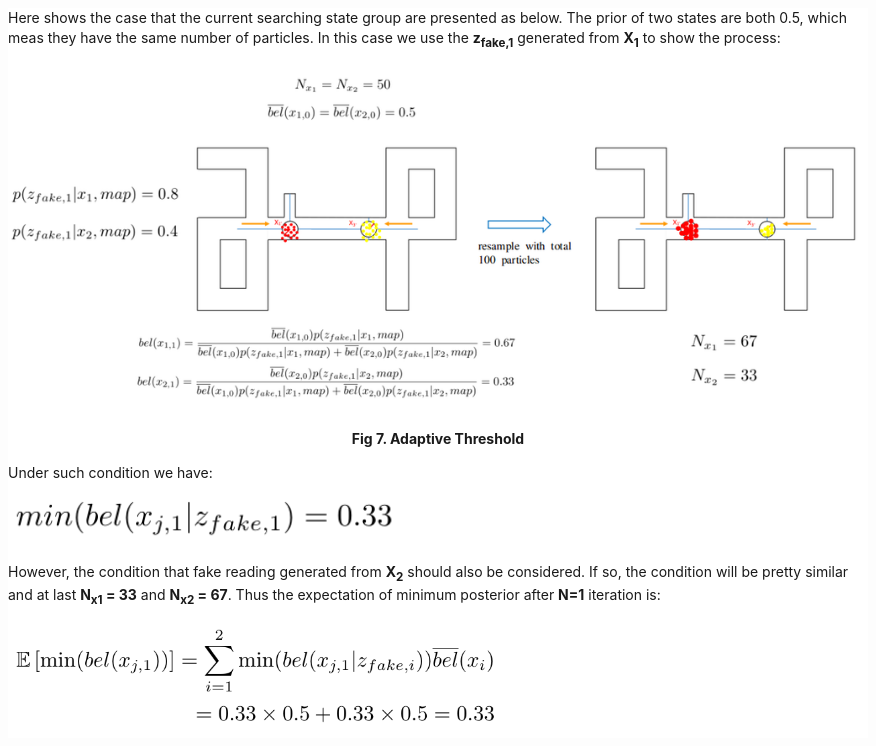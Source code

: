Here shows the case that the current searching state group are presented as below. The prior of two states are both 0.5, which meas they have the same number of particles. In this case we use the **z<sub>fake,1</sub>** generated from **X<sub>1</sub>** to show the process:

<p align = "center">
  <img src = "files/Fig8.png">
</p>

<p align="center">
  <b>Fig 7. Adaptive Threshold </b><br>
</p>

Under such condition we have:

<p align = "left">
  <img src = "files/eq4.png" height = "45px">
</p>

However, the condition that fake reading generated from **X<sub>2</sub>** should also be considered. If so, the condition will be pretty similar and at last **N<sub>x1</sub> = 33** and **N<sub>x2</sub> = 67**. Thus the expectation of minimum posterior after **N=1** iteration is:

<p align = "left">
  <img src = "files/eq5.png" height = "110px">
</p>
